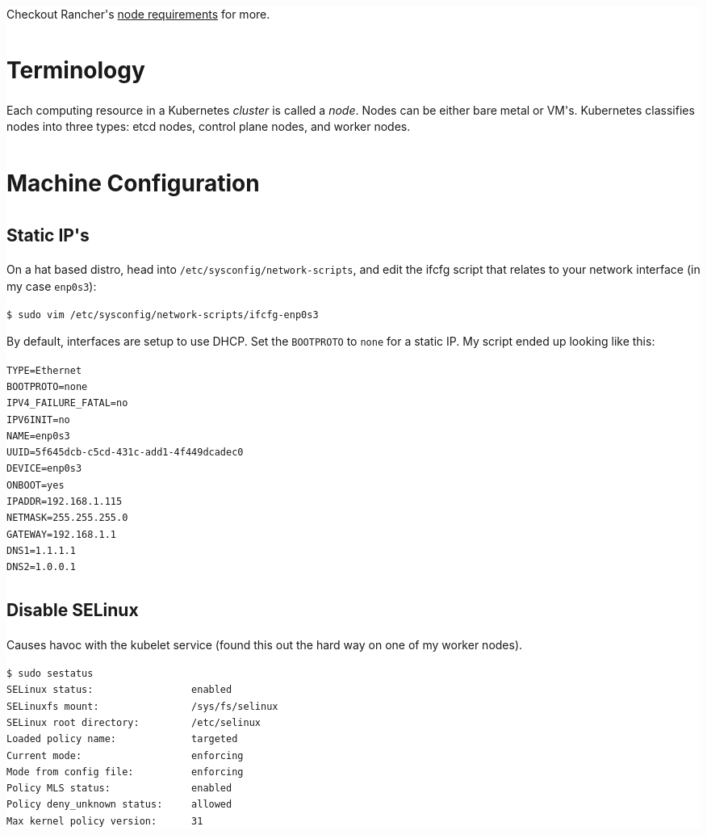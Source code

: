 Checkout Rancher's [node requirements](https://rancher.com/docs/rancher/v2.x/en/installation/requirements/) for more.




# Terminology

Each computing resource in a Kubernetes *cluster* is called a *node*. Nodes can be either bare metal or VM's. Kubernetes classifies nodes into three types: etcd nodes, control plane nodes, and worker nodes.





# Machine Configuration

## Static IP's

On a hat based distro, head into `/etc/sysconfig/network-scripts`, and edit the ifcfg script that relates to your network interface (in my case `enp0s3`):

    $ sudo vim /etc/sysconfig/network-scripts/ifcfg-enp0s3

By default, interfaces are setup to use DHCP. Set the `BOOTPROTO` to `none` for a static IP. My script ended up looking like this:

    TYPE=Ethernet
    BOOTPROTO=none
    IPV4_FAILURE_FATAL=no
    IPV6INIT=no
    NAME=enp0s3
    UUID=5f645dcb-c5cd-431c-add1-4f449dcadec0
    DEVICE=enp0s3
    ONBOOT=yes
    IPADDR=192.168.1.115
    NETMASK=255.255.255.0
    GATEWAY=192.168.1.1
    DNS1=1.1.1.1
    DNS2=1.0.0.1


## Disable SELinux

Causes havoc with the kubelet service (found this out the hard way on one of my worker nodes).

    $ sudo sestatus
    SELinux status:                 enabled
    SELinuxfs mount:                /sys/fs/selinux
    SELinux root directory:         /etc/selinux
    Loaded policy name:             targeted
    Current mode:                   enforcing
    Mode from config file:          enforcing
    Policy MLS status:              enabled
    Policy deny_unknown status:     allowed
    Max kernel policy version:      31
